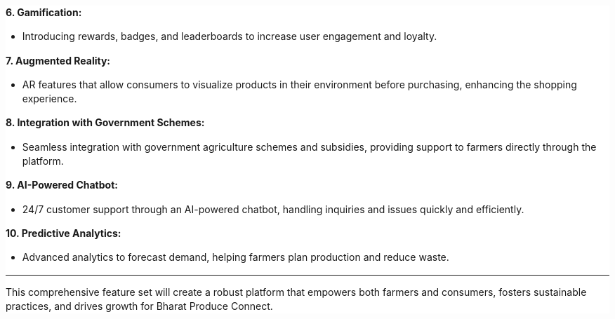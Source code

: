**6. Gamification:**
- Introducing rewards, badges, and leaderboards to increase user engagement and loyalty.

**7. Augmented Reality:**
- AR features that allow consumers to visualize products in their environment before purchasing, enhancing the shopping experience.

**8. Integration with Government Schemes:**
- Seamless integration with government agriculture schemes and subsidies, providing support to farmers directly through the platform.

**9. AI-Powered Chatbot:**
- 24/7 customer support through an AI-powered chatbot, handling inquiries and issues quickly and efficiently.

**10. Predictive Analytics:**
- Advanced analytics to forecast demand, helping farmers plan production and reduce waste.

---

This comprehensive feature set will create a robust platform that empowers both farmers and consumers, fosters sustainable practices, and drives growth for Bharat Produce Connect.
